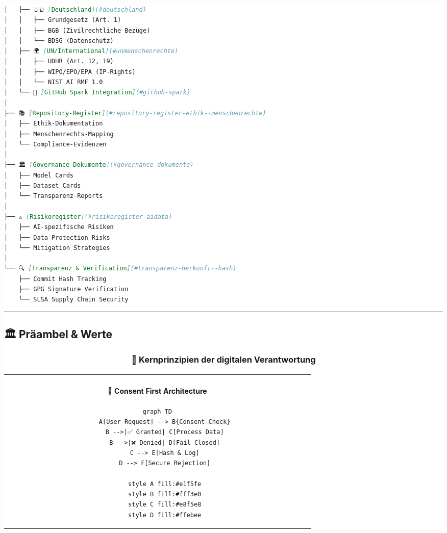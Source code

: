 ```markdown
│   ├── 🇩🇪 [Deutschland](#deutschland)
│   │   ├── Grundgesetz (Art. 1)
│   │   ├── BGB (Zivilrechtliche Bezüge)
│   │   └── BDSG (Datenschutz)
│   ├── 🌍 [UN/International](#unmenschenrechte)
│   │   ├── UDHR (Art. 12, 19)
│   │   ├── WIPO/EPO/EPA (IP-Rights)
│   │   └── NIST AI RMF 1.0
│   └── 🚀 [GitHub Spark Integration](#github-spark)
│
├── 📚 [Repository-Register](#repository-register-ethik--menschenrechte)
│   ├── Ethik-Dokumentation
│   ├── Menschenrechts-Mapping
│   └── Compliance-Evidenzen
│
├── 🏛️ [Governance-Dokumente](#governance-dokumente)
│   ├── Model Cards
│   ├── Dataset Cards
│   └── Transparenz-Reports
│
├── ⚠️ [Risikoregister](#risikoregister-aidata)
│   ├── AI-spezifische Risiken
│   ├── Data Protection Risks
│   └── Mitigation Strategies
│
└── 🔍 [Transparenz & Verification](#transparenz-herkunft--hash)
    ├── Commit Hash Tracking
    ├── GPG Signature Verification
    └── SLSA Supply Chain Security
```

</details>

---

## 🏛️ Präambel & Werte

<div align="center">

### 🎯 **Kernprinzipien der digitalen Verantwortung**

</div>

<table width="100%">
<tr>
<td width="50%" align="center">

#### 🔐 **Consent First Architecture**
```mermaid
graph TD
    A[User Request] --> B{Consent Check}
    B -->|✅ Granted| C[Process Data]
    B -->|❌ Denied| D[Fail Closed]
    C --> E[Hash & Log]
    D --> F[Secure Rejection]
    
    style A fill:#e1f5fe
    style B fill:#fff3e0
    style C fill:#e8f5e8
    style D fill:#ffebee
```
